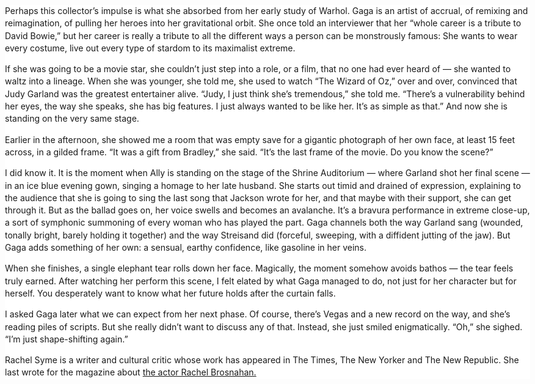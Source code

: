 Perhaps this collector’s impulse is what she absorbed from her early
study of Warhol. Gaga is an artist of accrual, of remixing and
reimagination, of pulling her heroes into her gravitational orbit. She
once told an interviewer that her “whole career is a tribute to David
Bowie,” but her career is really a tribute to all the different ways a
person can be monstrously famous: She wants to wear every costume, live
out every type of stardom to its maximalist extreme.

If she was going to be a movie star, she couldn’t just step into a role,
or a film, that no one had ever heard of — she wanted to waltz into a
lineage. When she was younger, she told me, she used to watch “The
Wizard of Oz,” over and over, convinced that Judy Garland was the
greatest entertainer alive. “Judy, I just think she’s tremendous,” she
told me. “There’s a vulnerability behind her eyes, the way she speaks,
she has big features. I just always wanted to be like her. It’s as
simple as that.” And now she is standing on the very same stage.

Earlier in the afternoon, she showed me a room that was empty save for a
gigantic photograph of her own face, at least 15 feet across, in a
gilded frame. “It was a gift from Bradley,” she said. “It’s the last
frame of the movie. Do you know the scene?”

I did know it. It is the moment when Ally is standing on the stage of
the Shrine Auditorium — where Garland shot her final scene — in an ice
blue evening gown, singing a homage to her late husband. She starts out
timid and drained of expression, explaining to the audience that she is
going to sing the last song that Jackson wrote for her, and that maybe
with their support, she can get through it. But as the ballad goes on,
her voice swells and becomes an avalanche. It’s a bravura performance in
extreme close-up, a sort of symphonic summoning of every woman who has
played the part. Gaga channels both the way Garland sang (wounded,
tonally bright, barely holding it together) and the way Streisand did
(forceful, sweeping, with a diffident jutting of the jaw). But Gaga adds
something of her own: a sensual, earthy confidence, like gasoline in her
veins.

When she finishes, a single elephant tear rolls down her face.
Magically, the moment somehow avoids bathos — the tear feels truly
earned. After watching her perform this scene, I felt elated by what
Gaga managed to do, not just for her character but for herself. You
desperately want to know what her future holds after the curtain falls.

I asked Gaga later what we can expect from her next phase. Of course,
there’s Vegas and a new record on the way, and she’s reading piles of
scripts. But she really didn’t want to discuss any of that. Instead, she
just smiled enigmatically. “Oh,” she sighed. “I’m just shape-shifting
again.”

</div>

<div class="rad-article-credits">

Rachel Syme is a writer and cultural critic whose work has appeared in
The Times, The New Yorker and The New Republic. She last wrote for the
magazine about [the actor Rachel
Brosnahan.](https://www.nytimes3xbfgragh.onion/2017/11/28/magazine/rachel-brosnahans-comic-timing.html)
